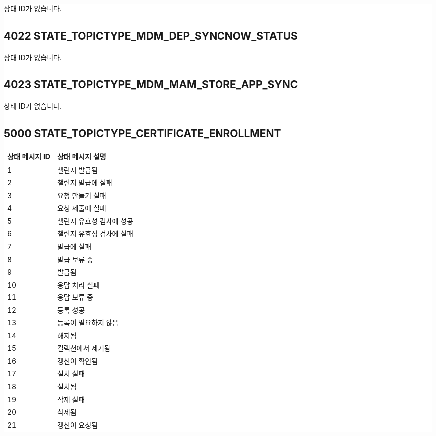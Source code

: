 상태 ID가 없습니다.

## <a name="4022-state_topictype_mdm_dep_syncnow_status"></a>4022 STATE_TOPICTYPE_MDM_DEP_SYNCNOW_STATUS

상태 ID가 없습니다.

## <a name="4023-state_topictype_mdm_mam_store_app_sync"></a>4023 STATE_TOPICTYPE_MDM_MAM_STORE_APP_SYNC

상태 ID가 없습니다.

## <a name="5000-state_topictype_certificate_enrollment"></a>5000 STATE_TOPICTYPE_CERTIFICATE_ENROLLMENT

|     상태 메시지 ID     |  상태 메시지 설명 |
|:-------------|:------|
| 1 |챌린지 발급됨         |
| 2 |챌린지 발급에 실패        |
| 3 |요청 만들기 실패        |
| 4 |요청 제출에 실패        |
| 5 |챌린지 유효성 검사에 성공       |
| 6 |챌린지 유효성 검사에 실패       |
| 7 |발급에 실패         |
| 8 |발급 보류 중         |
| 9 |발급됨          |
| 10 |응답 처리 실패       |
| 11 |응답 보류 중         |
| 12 |등록 성공         |
| 13 |등록이 필요하지 않음         |
| 14 |해지됨          |
| 15 |컬렉션에서 제거됨        |
| 16 |갱신이 확인됨         |
| 17 |설치 실패        |
| 18 |설치됨         |
| 19 |삭제 실패         |
| 20 |삭제됨         |
| 21 |갱신이 요청됨        |
